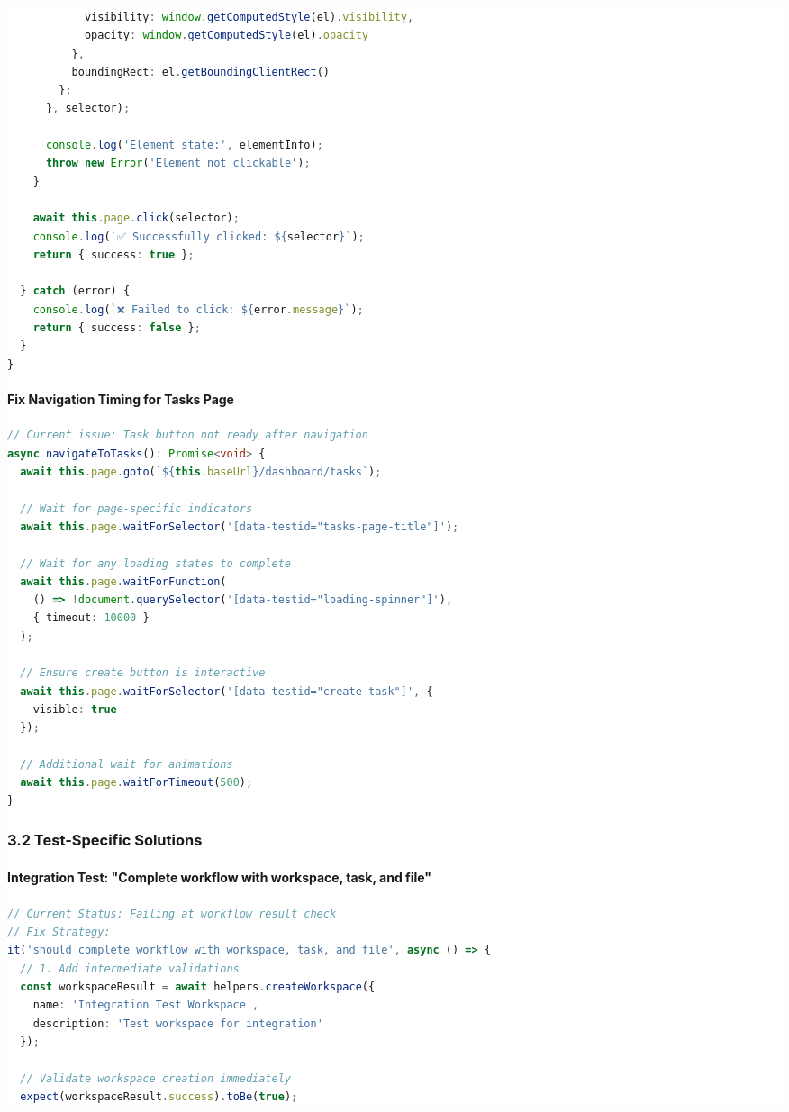 ```typescript
            visibility: window.getComputedStyle(el).visibility,
            opacity: window.getComputedStyle(el).opacity
          },
          boundingRect: el.getBoundingClientRect()
        };
      }, selector);
      
      console.log('Element state:', elementInfo);
      throw new Error('Element not clickable');
    }
    
    await this.page.click(selector);
    console.log(`✅ Successfully clicked: ${selector}`);
    return { success: true };
    
  } catch (error) {
    console.log(`❌ Failed to click: ${error.message}`);
    return { success: false };
  }
}
```

#### Fix Navigation Timing for Tasks Page
```typescript
// Current issue: Task button not ready after navigation
async navigateToTasks(): Promise<void> {
  await this.page.goto(`${this.baseUrl}/dashboard/tasks`);
  
  // Wait for page-specific indicators
  await this.page.waitForSelector('[data-testid="tasks-page-title"]');
  
  // Wait for any loading states to complete
  await this.page.waitForFunction(
    () => !document.querySelector('[data-testid="loading-spinner"]'),
    { timeout: 10000 }
  );
  
  // Ensure create button is interactive
  await this.page.waitForSelector('[data-testid="create-task"]', {
    visible: true
  });
  
  // Additional wait for animations
  await this.page.waitForTimeout(500);
}
```

### 3.2 Test-Specific Solutions

#### Integration Test: "Complete workflow with workspace, task, and file"
```typescript
// Current Status: Failing at workflow result check
// Fix Strategy:
it('should complete workflow with workspace, task, and file', async () => {
  // 1. Add intermediate validations
  const workspaceResult = await helpers.createWorkspace({
    name: 'Integration Test Workspace',
    description: 'Test workspace for integration'
  });
  
  // Validate workspace creation immediately
  expect(workspaceResult.success).toBe(true);
```